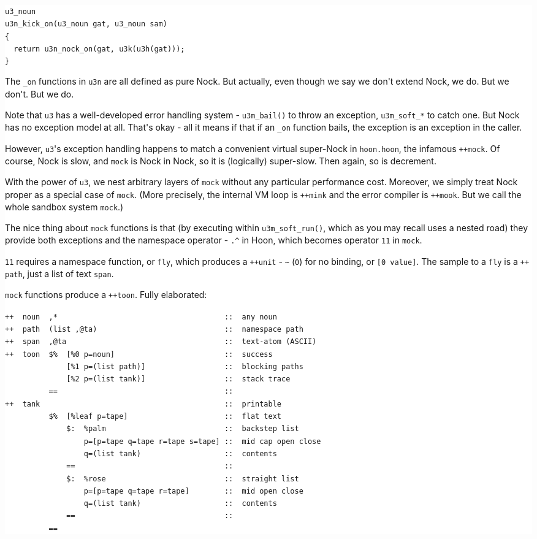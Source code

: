     u3_noun 
    u3n_kick_on(u3_noun gat, u3_noun sam)
    {
      return u3n_nock_on(gat, u3k(u3h(gat)));
    }

The `_on` functions in `u3n` are all defined as pure Nock.  But
actually, even though we say we don't extend Nock, we do.  But we
don't.  But we do.

Note that `u3` has a well-developed error handling system - 
`u3m_bail()` to throw an exception, `u3m_soft_*` to catch one.
But Nock has no exception model at all.  That's okay - all it
means if that if an `_on` function bails, the exception is an
exception in the caller.

However, `u3`'s exception handling happens to match a convenient
virtual super-Nock in `hoon.hoon`, the infamous `++mock`.  Of
course, Nock is slow, and `mock` is Nock in Nock, so it is
(logically) super-slow.  Then again, so is decrement.

With the power of `u3`, we nest arbitrary layers of `mock`
without any particular performance cost.  Moreover, we simply
treat Nock proper as a special case of `mock`.  (More precisely,
the internal VM loop is `++mink` and the error compiler is
`++mook`.  But we call the whole sandbox system `mock`.)

The nice thing about `mock` functions is that (by executing
within `u3m_soft_run()`, which as you may recall uses a nested
road) they provide both exceptions and the namespace operator -
`.^` in Hoon, which becomes operator `11` in `mock`.

`11` requires a namespace function, or `fly`, which produces a
`++unit` - `~` (`0`) for no binding, or `[0 value]`.  The sample
to a `fly` is a `++path`, just a list of text `span`.

`mock` functions produce a `++toon`.  Fully elaborated:

    ++  noun  ,*                                      ::  any noun
    ++  path  (list ,@ta)                             ::  namespace path
    ++  span  ,@ta                                    ::  text-atom (ASCII)
    ++  toon  $%  [%0 p=noun]                         ::  success
                  [%1 p=(list path)]                  ::  blocking paths
                  [%2 p=(list tank)]                  ::  stack trace
              ==                                      :: 
    ++  tank                                          ::  printable 
              $%  [%leaf p=tape]                      ::  flat text
                  $:  %palm                           ::  backstep list
                      p=[p=tape q=tape r=tape s=tape] ::  mid cap open close
                      q=(list tank)                   ::  contents
                  ==                                  ::
                  $:  %rose                           ::  straight list
                      p=[p=tape q=tape r=tape]        ::  mid open close
                      q=(list tank)                   ::  contents
                  ==                                  ::
              ==     
